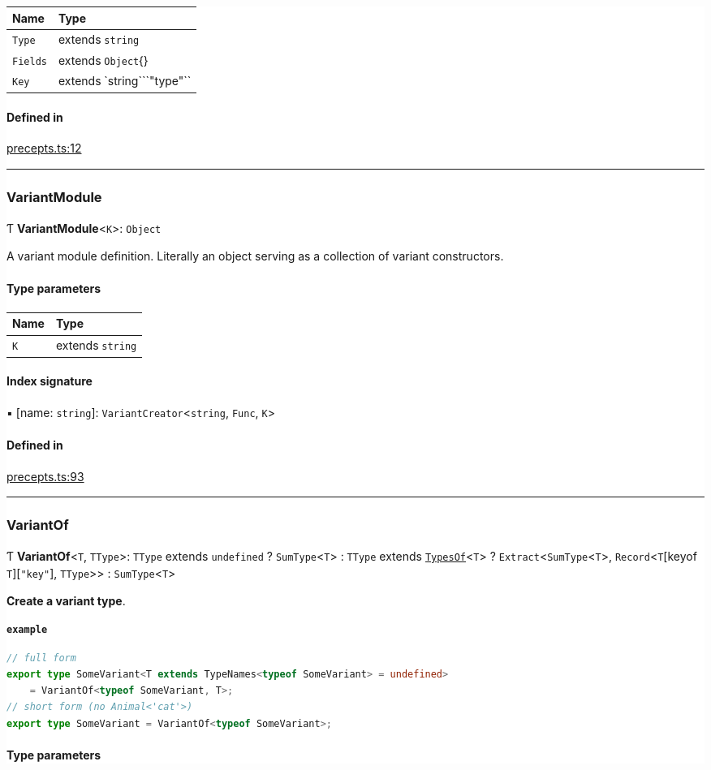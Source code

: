 | Name | Type |
| :------ | :------ |
| `Type` | extends `string` |
| `Fields` | extends `Object`{} |
| `Key` | extends `string```"type"`` |

#### Defined in

[precepts.ts:12](https://github.com/paarthenon/variant/blob/9eab4d9/src/precepts.ts#L12)

___

### VariantModule

Ƭ **VariantModule**<`K`\>: `Object`

A variant module definition. Literally an object serving as
a collection of variant constructors.

#### Type parameters

| Name | Type |
| :------ | :------ |
| `K` | extends `string` |

#### Index signature

▪ [name: `string`]: `VariantCreator`<`string`, `Func`, `K`\>

#### Defined in

[precepts.ts:93](https://github.com/paarthenon/variant/blob/9eab4d9/src/precepts.ts#L93)

___

### VariantOf

Ƭ **VariantOf**<`T`, `TType`\>: `TType` extends `undefined` ? `SumType`<`T`\> : `TType` extends [`TypesOf`](modules#typesof)<`T`\> ? `Extract`<`SumType`<`T`\>, `Record`<`T`[keyof `T`][``"key"``], `TType`\>\> : `SumType`<`T`\>

**Create a variant type**.

**`example`**
```ts
// full form
export type SomeVariant<T extends TypeNames<typeof SomeVariant> = undefined>
    = VariantOf<typeof SomeVariant, T>;
// short form (no Animal<'cat'>)
export type SomeVariant = VariantOf<typeof SomeVariant>;
```

#### Type parameters
